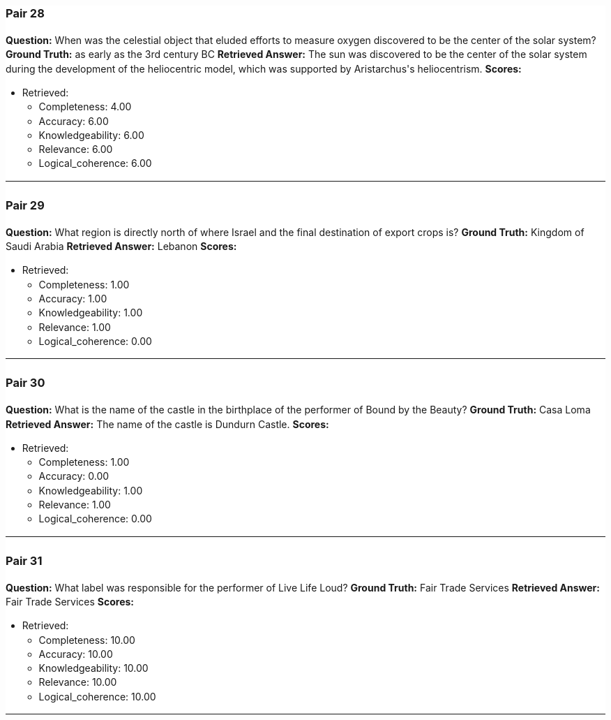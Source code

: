 
### Pair 28
**Question:** When was the celestial object that eluded efforts to measure oxygen discovered to be the center of the solar system?
**Ground Truth:** as early as the 3rd century BC
**Retrieved Answer:** The sun was discovered to be the center of the solar system during the development of the heliocentric model, which was supported by Aristarchus's heliocentrism.
**Scores:**
- Retrieved:
  - Completeness: 4.00
  - Accuracy: 6.00
  - Knowledgeability: 6.00
  - Relevance: 6.00
  - Logical_coherence: 6.00

---

### Pair 29
**Question:** What region is directly north of where Israel and the final destination of export crops is?
**Ground Truth:** Kingdom of Saudi Arabia
**Retrieved Answer:** Lebanon
**Scores:**
- Retrieved:
  - Completeness: 1.00
  - Accuracy: 1.00
  - Knowledgeability: 1.00
  - Relevance: 1.00
  - Logical_coherence: 0.00

---

### Pair 30
**Question:** What is the name of the castle in the birthplace of the performer of Bound by the Beauty?
**Ground Truth:** Casa Loma
**Retrieved Answer:** The name of the castle is Dundurn Castle.
**Scores:**
- Retrieved:
  - Completeness: 1.00
  - Accuracy: 0.00
  - Knowledgeability: 1.00
  - Relevance: 1.00
  - Logical_coherence: 0.00

---

### Pair 31
**Question:** What label was responsible for the performer of Live Life Loud?
**Ground Truth:** Fair Trade Services
**Retrieved Answer:** Fair Trade Services
**Scores:**
- Retrieved:
  - Completeness: 10.00
  - Accuracy: 10.00
  - Knowledgeability: 10.00
  - Relevance: 10.00
  - Logical_coherence: 10.00

---